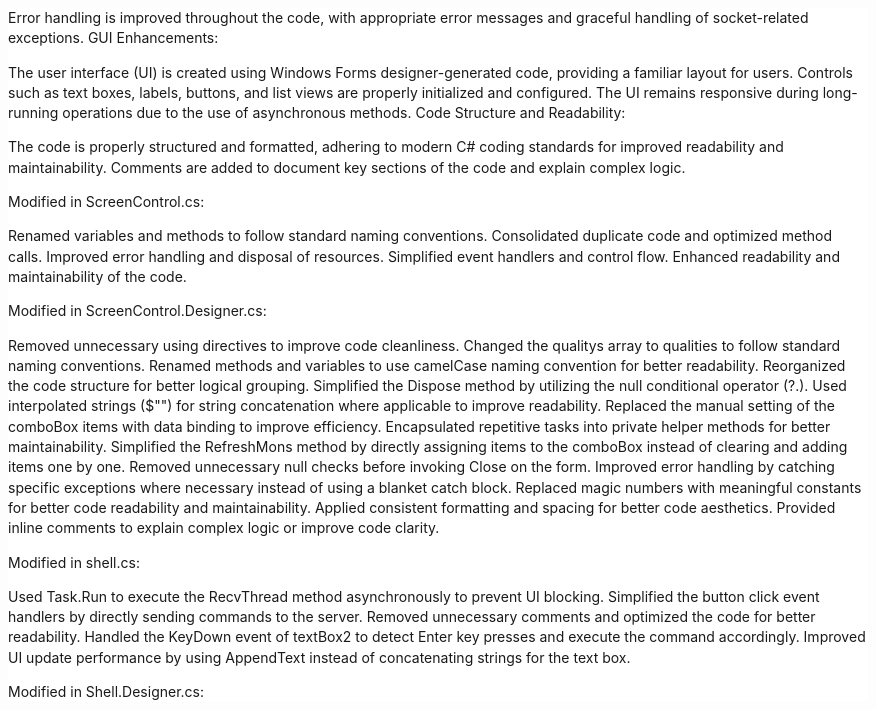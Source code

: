 Error handling is improved throughout the code, with appropriate error messages and graceful handling of socket-related exceptions.
GUI Enhancements:

The user interface (UI) is created using Windows Forms designer-generated code, providing a familiar layout for users.
Controls such as text boxes, labels, buttons, and list views are properly initialized and configured.
The UI remains responsive during long-running operations due to the use of asynchronous methods.
Code Structure and Readability:

The code is properly structured and formatted, adhering to modern C# coding standards for improved readability and maintainability.
Comments are added to document key sections of the code and explain complex logic.

Modified in ScreenControl.cs:


Renamed variables and methods to follow standard naming conventions.
Consolidated duplicate code and optimized method calls.
Improved error handling and disposal of resources.
Simplified event handlers and control flow.
Enhanced readability and maintainability of the code.


Modified in ScreenControl.Designer.cs:



Removed unnecessary using directives to improve code cleanliness.
Changed the qualitys array to qualities to follow standard naming conventions.
Renamed methods and variables to use camelCase naming convention for better readability.
Reorganized the code structure for better logical grouping.
Simplified the Dispose method by utilizing the null conditional operator (?.).
Used interpolated strings ($"") for string concatenation where applicable to improve readability.
Replaced the manual setting of the comboBox items with data binding to improve efficiency.
Encapsulated repetitive tasks into private helper methods for better maintainability.
Simplified the RefreshMons method by directly assigning items to the comboBox instead of clearing and adding items one by one.
Removed unnecessary null checks before invoking Close on the form.
Improved error handling by catching specific exceptions where necessary instead of using a blanket catch block.
Replaced magic numbers with meaningful constants for better code readability and maintainability.
Applied consistent formatting and spacing for better code aesthetics.
Provided inline comments to explain complex logic or improve code clarity.

Modified in shell.cs:

Used Task.Run to execute the RecvThread method asynchronously to prevent UI blocking.
Simplified the button click event handlers by directly sending commands to the server.
Removed unnecessary comments and optimized the code for better readability.
Handled the KeyDown event of textBox2 to detect Enter key presses and execute the command accordingly.
Improved UI update performance by using AppendText instead of concatenating strings for the text box.

Modified in Shell.Designer.cs:
